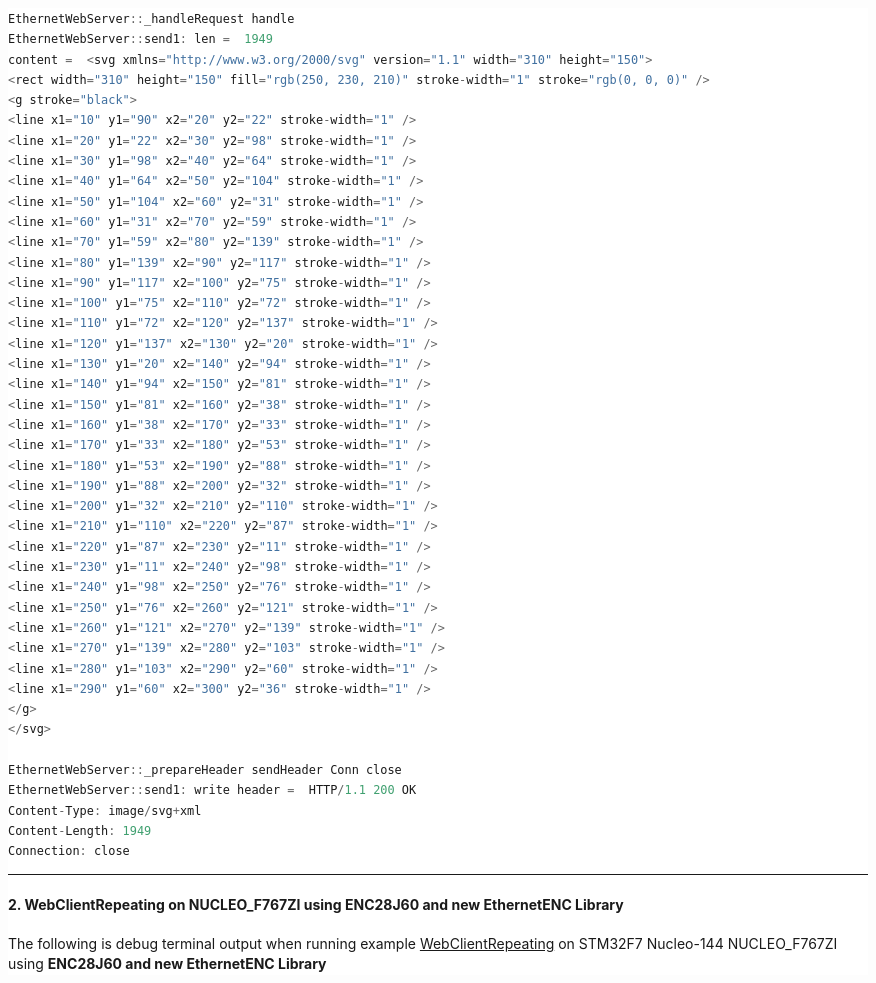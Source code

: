 ```cpp
EthernetWebServer::_handleRequest handle
EthernetWebServer::send1: len =  1949
content =  <svg xmlns="http://www.w3.org/2000/svg" version="1.1" width="310" height="150">
<rect width="310" height="150" fill="rgb(250, 230, 210)" stroke-width="1" stroke="rgb(0, 0, 0)" />
<g stroke="black">
<line x1="10" y1="90" x2="20" y2="22" stroke-width="1" />
<line x1="20" y1="22" x2="30" y2="98" stroke-width="1" />
<line x1="30" y1="98" x2="40" y2="64" stroke-width="1" />
<line x1="40" y1="64" x2="50" y2="104" stroke-width="1" />
<line x1="50" y1="104" x2="60" y2="31" stroke-width="1" />
<line x1="60" y1="31" x2="70" y2="59" stroke-width="1" />
<line x1="70" y1="59" x2="80" y2="139" stroke-width="1" />
<line x1="80" y1="139" x2="90" y2="117" stroke-width="1" />
<line x1="90" y1="117" x2="100" y2="75" stroke-width="1" />
<line x1="100" y1="75" x2="110" y2="72" stroke-width="1" />
<line x1="110" y1="72" x2="120" y2="137" stroke-width="1" />
<line x1="120" y1="137" x2="130" y2="20" stroke-width="1" />
<line x1="130" y1="20" x2="140" y2="94" stroke-width="1" />
<line x1="140" y1="94" x2="150" y2="81" stroke-width="1" />
<line x1="150" y1="81" x2="160" y2="38" stroke-width="1" />
<line x1="160" y1="38" x2="170" y2="33" stroke-width="1" />
<line x1="170" y1="33" x2="180" y2="53" stroke-width="1" />
<line x1="180" y1="53" x2="190" y2="88" stroke-width="1" />
<line x1="190" y1="88" x2="200" y2="32" stroke-width="1" />
<line x1="200" y1="32" x2="210" y2="110" stroke-width="1" />
<line x1="210" y1="110" x2="220" y2="87" stroke-width="1" />
<line x1="220" y1="87" x2="230" y2="11" stroke-width="1" />
<line x1="230" y1="11" x2="240" y2="98" stroke-width="1" />
<line x1="240" y1="98" x2="250" y2="76" stroke-width="1" />
<line x1="250" y1="76" x2="260" y2="121" stroke-width="1" />
<line x1="260" y1="121" x2="270" y2="139" stroke-width="1" />
<line x1="270" y1="139" x2="280" y2="103" stroke-width="1" />
<line x1="280" y1="103" x2="290" y2="60" stroke-width="1" />
<line x1="290" y1="60" x2="300" y2="36" stroke-width="1" />
</g>
</svg>

EthernetWebServer::_prepareHeader sendHeader Conn close
EthernetWebServer::send1: write header =  HTTP/1.1 200 OK
Content-Type: image/svg+xml
Content-Length: 1949
Connection: close

```

---

#### 2. WebClientRepeating on NUCLEO_F767ZI using ENC28J60 and new EthernetENC Library

The following is debug terminal output when running example [WebClientRepeating](examples/WebClientRepeating) on STM32F7 Nucleo-144 NUCLEO_F767ZI using **ENC28J60 and new EthernetENC Library**
